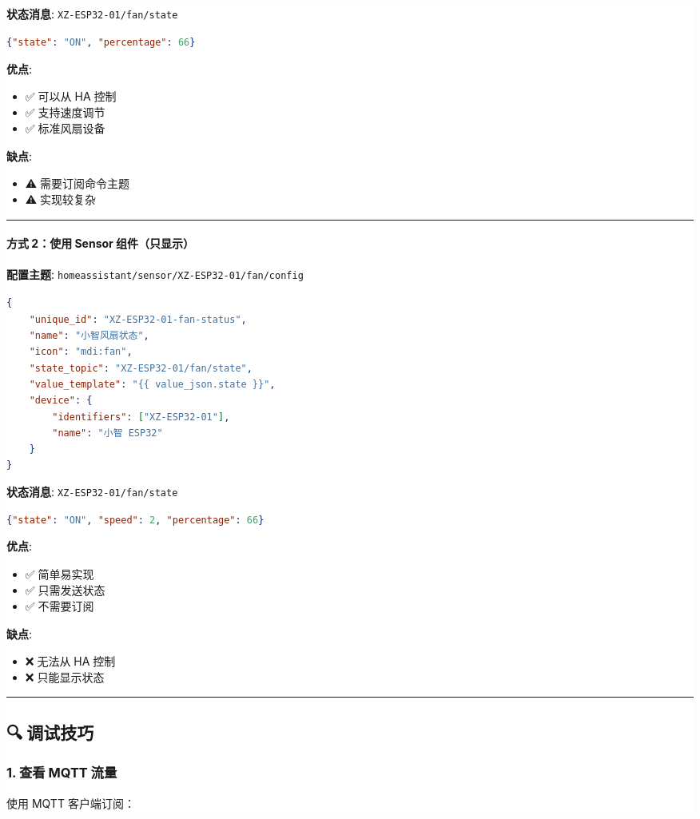**状态消息**: `XZ-ESP32-01/fan/state`
```json
{"state": "ON", "percentage": 66}
```

**优点**: 
- ✅ 可以从 HA 控制
- ✅ 支持速度调节
- ✅ 标准风扇设备

**缺点**:
- ⚠️ 需要订阅命令主题
- ⚠️ 实现较复杂

---

#### 方式 2：使用 Sensor 组件（只显示）

**配置主题**: `homeassistant/sensor/XZ-ESP32-01/fan/config`

```json
{
    "unique_id": "XZ-ESP32-01-fan-status",
    "name": "小智风扇状态",
    "icon": "mdi:fan",
    "state_topic": "XZ-ESP32-01/fan/state",
    "value_template": "{{ value_json.state }}",
    "device": {
        "identifiers": ["XZ-ESP32-01"],
        "name": "小智 ESP32"
    }
}
```

**状态消息**: `XZ-ESP32-01/fan/state`
```json
{"state": "ON", "speed": 2, "percentage": 66}
```

**优点**:
- ✅ 简单易实现
- ✅ 只需发送状态
- ✅ 不需要订阅

**缺点**:
- ❌ 无法从 HA 控制
- ❌ 只能显示状态

---

## 🔍 调试技巧

### 1. 查看 MQTT 流量

使用 MQTT 客户端订阅：
